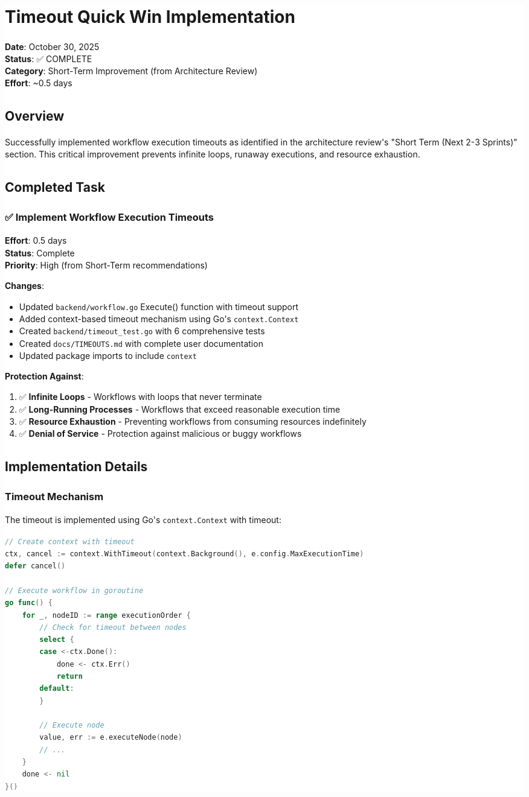 # Timeout Quick Win Implementation

**Date**: October 30, 2025  
**Status**: ✅ COMPLETE  
**Category**: Short-Term Improvement (from Architecture Review)  
**Effort**: ~0.5 days

## Overview

Successfully implemented workflow execution timeouts as identified in the architecture review's "Short Term (Next 2-3 Sprints)" section. This critical improvement prevents infinite loops, runaway executions, and resource exhaustion.

## Completed Task

### ✅ Implement Workflow Execution Timeouts
**Effort**: 0.5 days  
**Status**: Complete  
**Priority**: High (from Short-Term recommendations)

**Changes**:
- Updated `backend/workflow.go` Execute() function with timeout support
- Added context-based timeout mechanism using Go's `context.Context`
- Created `backend/timeout_test.go` with 6 comprehensive tests
- Created `docs/TIMEOUTS.md` with complete user documentation
- Updated package imports to include `context`

**Protection Against**:
1. ✅ **Infinite Loops** - Workflows with loops that never terminate
2. ✅ **Long-Running Processes** - Workflows that exceed reasonable execution time
3. ✅ **Resource Exhaustion** - Preventing workflows from consuming resources indefinitely
4. ✅ **Denial of Service** - Protection against malicious or buggy workflows

## Implementation Details

### Timeout Mechanism

The timeout is implemented using Go's `context.Context` with timeout:

```go
// Create context with timeout
ctx, cancel := context.WithTimeout(context.Background(), e.config.MaxExecutionTime)
defer cancel()

// Execute workflow in goroutine
go func() {
    for _, nodeID := range executionOrder {
        // Check for timeout between nodes
        select {
        case <-ctx.Done():
            done <- ctx.Err()
            return
        default:
        }
        
        // Execute node
        value, err := e.executeNode(node)
        // ...
    }
    done <- nil
}()

```